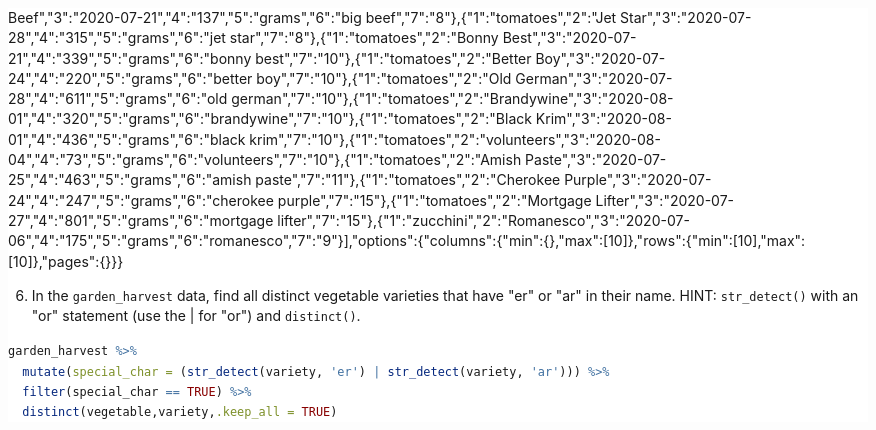 Beef","3":"2020-07-21","4":"137","5":"grams","6":"big beef","7":"8"},{"1":"tomatoes","2":"Jet Star","3":"2020-07-28","4":"315","5":"grams","6":"jet star","7":"8"},{"1":"tomatoes","2":"Bonny Best","3":"2020-07-21","4":"339","5":"grams","6":"bonny best","7":"10"},{"1":"tomatoes","2":"Better Boy","3":"2020-07-24","4":"220","5":"grams","6":"better boy","7":"10"},{"1":"tomatoes","2":"Old German","3":"2020-07-28","4":"611","5":"grams","6":"old german","7":"10"},{"1":"tomatoes","2":"Brandywine","3":"2020-08-01","4":"320","5":"grams","6":"brandywine","7":"10"},{"1":"tomatoes","2":"Black Krim","3":"2020-08-01","4":"436","5":"grams","6":"black krim","7":"10"},{"1":"tomatoes","2":"volunteers","3":"2020-08-04","4":"73","5":"grams","6":"volunteers","7":"10"},{"1":"tomatoes","2":"Amish Paste","3":"2020-07-25","4":"463","5":"grams","6":"amish paste","7":"11"},{"1":"tomatoes","2":"Cherokee Purple","3":"2020-07-24","4":"247","5":"grams","6":"cherokee purple","7":"15"},{"1":"tomatoes","2":"Mortgage Lifter","3":"2020-07-27","4":"801","5":"grams","6":"mortgage lifter","7":"15"},{"1":"zucchini","2":"Romanesco","3":"2020-07-06","4":"175","5":"grams","6":"romanesco","7":"9"}],"options":{"columns":{"min":{},"max":[10]},"rows":{"min":[10],"max":[10]},"pages":{}}}
  </script>
</div>

  6. In the `garden_harvest` data, find all distinct vegetable varieties that have "er" or "ar" in their name. HINT: `str_detect()` with an "or" statement (use the | for "or") and `distinct()`.


```r
garden_harvest %>% 
  mutate(special_char = (str_detect(variety, 'er') | str_detect(variety, 'ar'))) %>% 
  filter(special_char == TRUE) %>% 
  distinct(vegetable,variety,.keep_all = TRUE)
```

<div data-pagedtable="false">
  <script data-pagedtable-source type="application/json">
{"columns":[{"label":["vegetable"],"name":[1],"type":["chr"],"align":["left"]},{"label":["variety"],"name":[2],"type":["chr"],"align":["left"]},{"label":["date"],"name":[3],"type":["date"],"align":["right"]},{"label":["weight"],"name":[4],"type":["dbl"],"align":["right"]},{"label":["units"],"name":[5],"type":["chr"],"align":["left"]},{"label":["special_char"],"name":[6],"type":["lgl"],"align":["right"]}],"data":[{"1":"radish","2":"Garden Party Mix","3":"2020-06-06","4":"36","5":"grams","6":"TRUE"},{"1":"lettuce","2":"Farmer's Market Blend","3":"2020-06-11","4":"12","5":"grams","6":"TRUE"},{"1":"peas","2":"Super Sugar Snap","3":"2020-06-17","4":"121","5":"grams","6":"TRUE"},{"1":"chives","2":"perrenial","3":"2020-06-17","4":"8","5":"grams","6":"TRUE"},{"1":"strawberries","2":"perrenial","3":"2020-06-18","4":"40","5":"grams","6":"TRUE"},{"1":"asparagus","2":"asparagus","3":"2020-06-20","4":"20","5":"grams","6":"TRUE"},{"1":"lettuce","2":"mustard greens","3":"2020-06-29","4":"23","5":"grams","6":"TRUE"},{"1":"raspberries","2":"perrenial","3":"2020-06-29","4":"30","5":"grams","6":"TRUE"},{"1":"beans","2":"Bush Bush Slender","3":"2020-07-06","4":"235","5":"grams","6":"TRUE"},{"1":"beets","2":"Sweet Merlin","3":"2020-07-07","4":"10","5":"grams","6":"TRUE"},{"1":"hot peppers","2":"variety","3":"2020-07-20","4":"559","5":"grams","6":"TRUE"},{"1":"tomatoes","2":"Cherokee Purple","3":"2020-07-24","4":"247","5":"grams","6":"TRUE"},{"1":"tomatoes","2":"Better Boy","3":"2020-07-24","4":"220","5":"grams","6":"TRUE"},{"1":"peppers","2":"variety","3":"2020-07-24","4":"68","5":"grams","6":"TRUE"},{"1":"tomatoes","2":"Mortgage Lifter","3":"2020-07-27","4":"801","5":"grams","6":"TRUE"},{"1":"tomatoes","2":"Old German","3":"2020-07-28","4":"611","5":"grams","6":"TRUE"},{"1":"tomatoes","2":"Jet Star","3":"2020-07-28","4":"315","5":"grams","6":"TRUE"},{"1":"carrots","2":"Bolero","3":"2020-07-30","4":"116","5":"grams","6":"TRUE"},{"1":"tomatoes","2":"volunteers","3":"2020-08-04","4":"73","5":"grams","6":"TRUE"},{"1":"beans","2":"Classic Slenderette","3":"2020-08-05","4":"41","5":"grams","6":"TRUE"},{"1":"pumpkins","2":"Cinderella's Carraige","3":"2020-09-01","4":"7350","5":"grams","6":"TRUE"},{"1":"squash","2":"Waltham Butternut","3":"2020-09-19","4":"1834","5":"grams","6":"TRUE"},{"1":"pumpkins","2":"New England Sugar","3":"2020-09-19","4":"1109","5":"grams","6":"TRUE"}],"options":{"columns":{"min":{},"max":[10]},"rows":{"min":[10],"max":[10]},"pages":{}}}
  </script>
</div>
